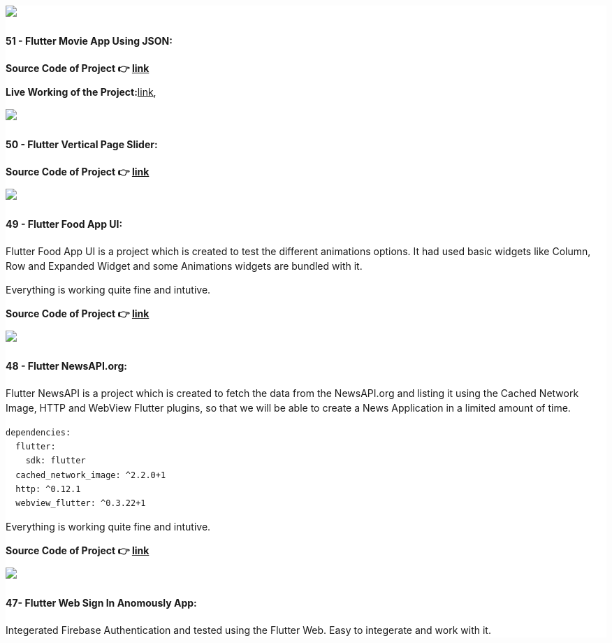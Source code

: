 <img src="https://github.com/irahulcse/Flutter-Swiggy-Application-UI/blob/master/images/rovers.JPG" height="500em" />


#### 51 - Flutter Movie App Using JSON:

**Source Code of Project :point_right: [link](https://github.com/irahulcse/Flutter-Movies-App-using-Json)**

**Live Working of the Project:**[link](https://irahulcse.github.io/Flutter-Movies-App-using-Json/),

<img src="https://github.com/irahulcse/Flutter-Movies-App-using-Json/blob/master/images/rovers.JPG" height="500em" />


#### 50 - Flutter Vertical Page Slider:

**Source Code of Project :point_right: [link](http://github.com/irahulcse/Flutter-Verticle-Page-Slider)**

<img src="https://github.com/irahulcse/Flutter-Verticle-Page-Slider/blob/master/images/rovers.JPG" height="500em" />

#### 49 - Flutter Food App UI:

Flutter Food App UI is a project which is created to test the different animations options. It had used basic widgets like Column, Row and Expanded Widget and some Animations widgets are bundled with it.

      
Everything is working quite fine and intutive.

**Source Code of Project :point_right: [link](https://github.com/irahulcse/Flutter-Food-App-UI)**

<img src="https://github.com/irahulcse/Flutter-Food-App-UI/blob/master/images/rovers.jpg" height="500em" />

#### 48 - Flutter NewsAPI.org:

Flutter NewsAPI is a project which is created to fetch the data from the NewsAPI.org and listing it using the Cached Network Image, HTTP and WebView Flutter plugins, so that we will be able to create a News Application in a limited amount of time.

    dependencies:
      flutter:
        sdk: flutter
      cached_network_image: ^2.2.0+1
      http: ^0.12.1
      webview_flutter: ^0.3.22+1
      
Everything is working quite fine and intutive.

**Source Code of Project :point_right: [link](https://github.com/irahulcse/Flutter_News_App_Org)**

<img src="https://github.com/irahulcse/Flutter_News_App_Org/blob/master/images/rovers.jpg" height="500em" />

#### 47- Flutter Web Sign In  Anomously App:

Integerated Firebase Authentication and tested using the Flutter Web. Easy to integerate and work with it.
